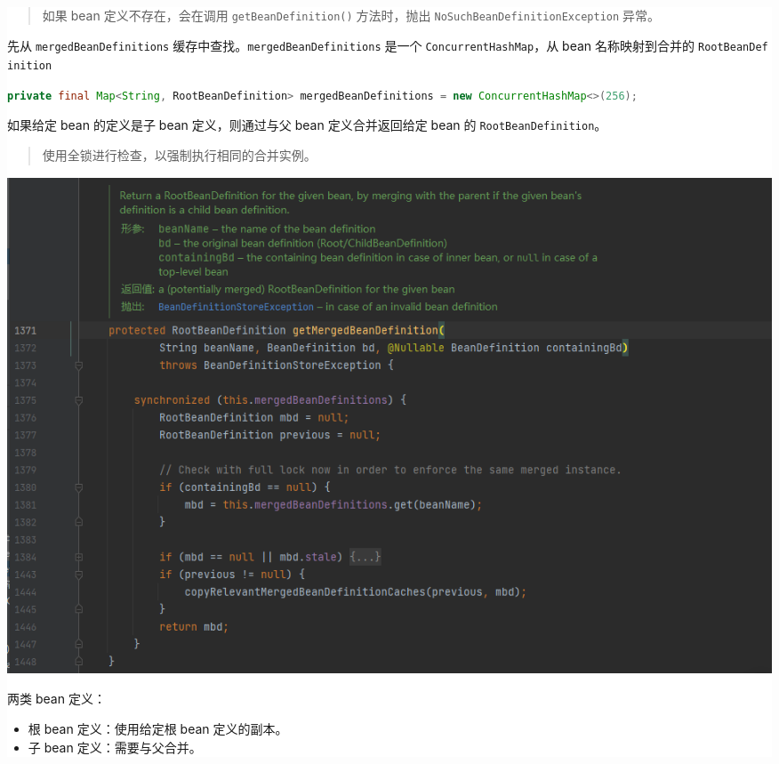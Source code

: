 > 如果 bean 定义不存在，会在调用 `getBeanDefinition()` 方法时，抛出 `NoSuchBeanDefinitionException` 异常。

先从 `mergedBeanDefinitions` 缓存中查找。`mergedBeanDefinitions` 是一个 `ConcurrentHashMap`，从 bean 名称映射到合并的 `RootBeanDefinition`

```java
private final Map<String, RootBeanDefinition> mergedBeanDefinitions = new ConcurrentHashMap<>(256);
```

如果给定 bean 的定义是子 bean 定义，则通过与父 bean 定义合并返回给定 bean 的 `RootBeanDefinition`。

> 使用全锁进行检查，以强制执行相同的合并实例。

![org.springframework.beans.factory.support.AbstractBeanFactory-getMergedBeanDefinition](images\org.springframework.beans.factory.support.AbstractBeanFactory-getMergedBeanDefinition.png)

两类 bean 定义：

* 根 bean 定义：使用给定根 bean 定义的副本。
* 子 bean 定义：需要与父合并。
